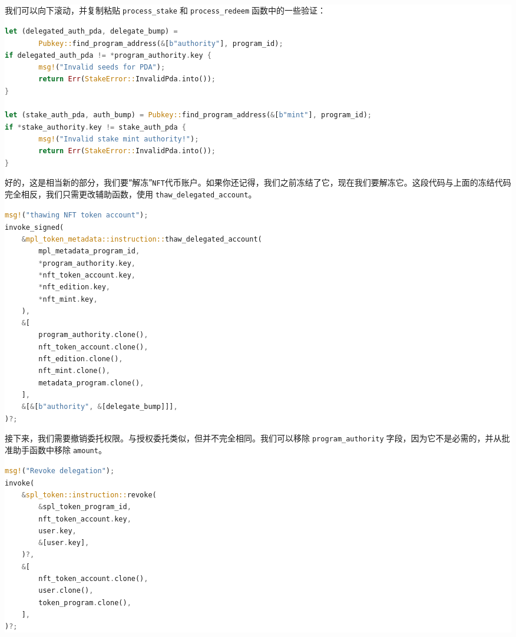我们可以向下滚动，并复制粘贴 `process_stake` 和 `process_redeem` 函数中的一些验证：

```rust
let (delegated_auth_pda, delegate_bump) =
        Pubkey::find_program_address(&[b"authority"], program_id);
if delegated_auth_pda != *program_authority.key {
        msg!("Invalid seeds for PDA");
        return Err(StakeError::InvalidPda.into());
}

let (stake_auth_pda, auth_bump) = Pubkey::find_program_address(&[b"mint"], program_id);
if *stake_authority.key != stake_auth_pda {
        msg!("Invalid stake mint authority!");
        return Err(StakeError::InvalidPda.into());
}
```

好的，这是相当新的部分，我们要“解冻”`NFT`代币账户。如果你还记得，我们之前冻结了它，现在我们要解冻它。这段代码与上面的冻结代码完全相反，我们只需更改辅助函数，使用 `thaw_delegated_account`。

```rust
msg!("thawing NFT token account");
invoke_signed(
    &mpl_token_metadata::instruction::thaw_delegated_account(
        mpl_metadata_program_id,
        *program_authority.key,
        *nft_token_account.key,
        *nft_edition.key,
        *nft_mint.key,
    ),
    &[
        program_authority.clone(),
        nft_token_account.clone(),
        nft_edition.clone(),
        nft_mint.clone(),
        metadata_program.clone(),
    ],
    &[&[b"authority", &[delegate_bump]]],
)?;
```

接下来，我们需要撤销委托权限。与授权委托类似，但并不完全相同。我们可以移除 `program_authority` 字段，因为它不是必需的，并从批准助手函数中移除 `amount`。

```rust
msg!("Revoke delegation");
invoke(
    &spl_token::instruction::revoke(
        &spl_token_program_id,
        nft_token_account.key,
        user.key,
        &[user.key],
    )?,
    &[
        nft_token_account.clone(),
        user.clone(),
        token_program.clone(),
    ],
)?;
```
